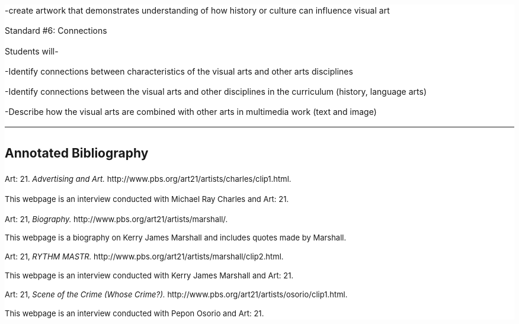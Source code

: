 </p>
<p>
-create artwork that demonstrates understanding of how history or culture can influence visual art
</p>
<p>
Standard #6:  Connections
</p>
<p>
Students will-
</p>
<p>
-Identify connections between characteristics of the visual arts and other arts disciplines
</p>
<p>
-Identify connections between the visual arts and other disciplines in the curriculum (history, language arts)
</p>
<p>
-Describe how the visual arts are combined with other arts in multimedia work (text and image)
</p>
<hr/>
<h2>
Annotated Bibliography
</h2>
<p>
<font size="-1">
Art: 21.
<i>
Advertising and Art.
</i>
http://www.pbs.org/art21/artists/charles/clip1.html.
<p>
This webpage is an interview conducted with Michael Ray Charles and Art: 21.
</p>
<p>
Art: 21,
<i>
Biography.
</i>
http://www.pbs.org/art21/artists/marshall/.
</p>
<p>
This webpage is a biography on Kerry James Marshall and includes quotes made by Marshall.
</p>
<p>
Art: 21,
<i>
RYTHM MASTR.
</i>
http://www.pbs.org/art21/artists/marshall/clip2.html.
</p>
<p>
This webpage is an interview conducted with Kerry James Marshall and Art: 21.
</p>
<p>
Art: 21,
<i>
Scene of the Crime (Whose Crime?).
</i>
http://www.pbs.org/art21/artists/osorio/clip1.html.
</p>
<p>
This webpage is an interview conducted with Pepon Osorio and Art: 21.
</p>